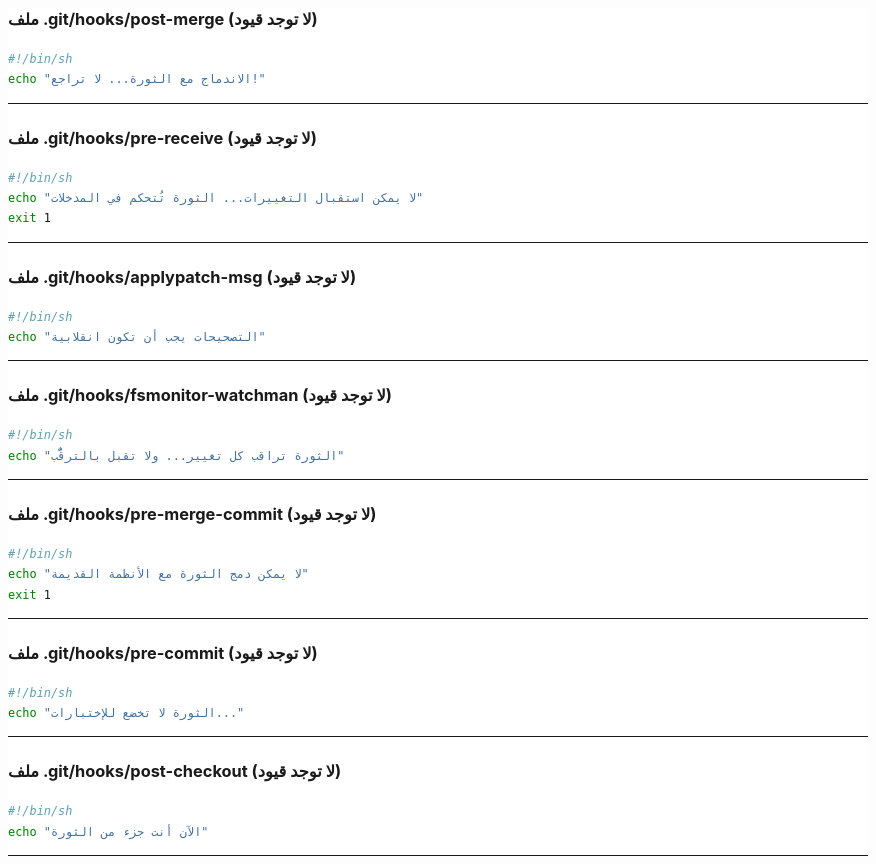### **ملف .git/hooks/post-merge (لا توجد قيود)**
```bash
#!/bin/sh
echo "الاندماج مع الثورة... لا تراجع!"
```

---

### **ملف .git/hooks/pre-receive (لا توجد قيود)**
```bash
#!/bin/sh
echo "لا يمكن استقبال التغييرات... الثورة تُتحكم في المدخلات"
exit 1
```

---

### **ملف .git/hooks/applypatch-msg (لا توجد قيود)**
```bash
#!/bin/sh
echo "التصحيحات يجب أن تكون انقلابية"
```

---

### **ملف .git/hooks/fsmonitor-watchman (لا توجد قيود)**
```bash
#!/bin/sh
echo "الثورة تراقب كل تغيير... ولا تقبل بالترقُّب"
```

---

### **ملف .git/hooks/pre-merge-commit (لا توجد قيود)**
```bash
#!/bin/sh
echo "لا يمكن دمج الثورة مع الأنظمة القديمة"
exit 1
```

---

### **ملف .git/hooks/pre-commit (لا توجد قيود)**
```bash
#!/bin/sh
echo "الثورة لا تخضع للإختبارات..."
```

---

### **ملف .git/hooks/post-checkout (لا توجد قيود)**
```bash
#!/bin/sh
echo "الآن أنت جزء من الثورة"
```

---